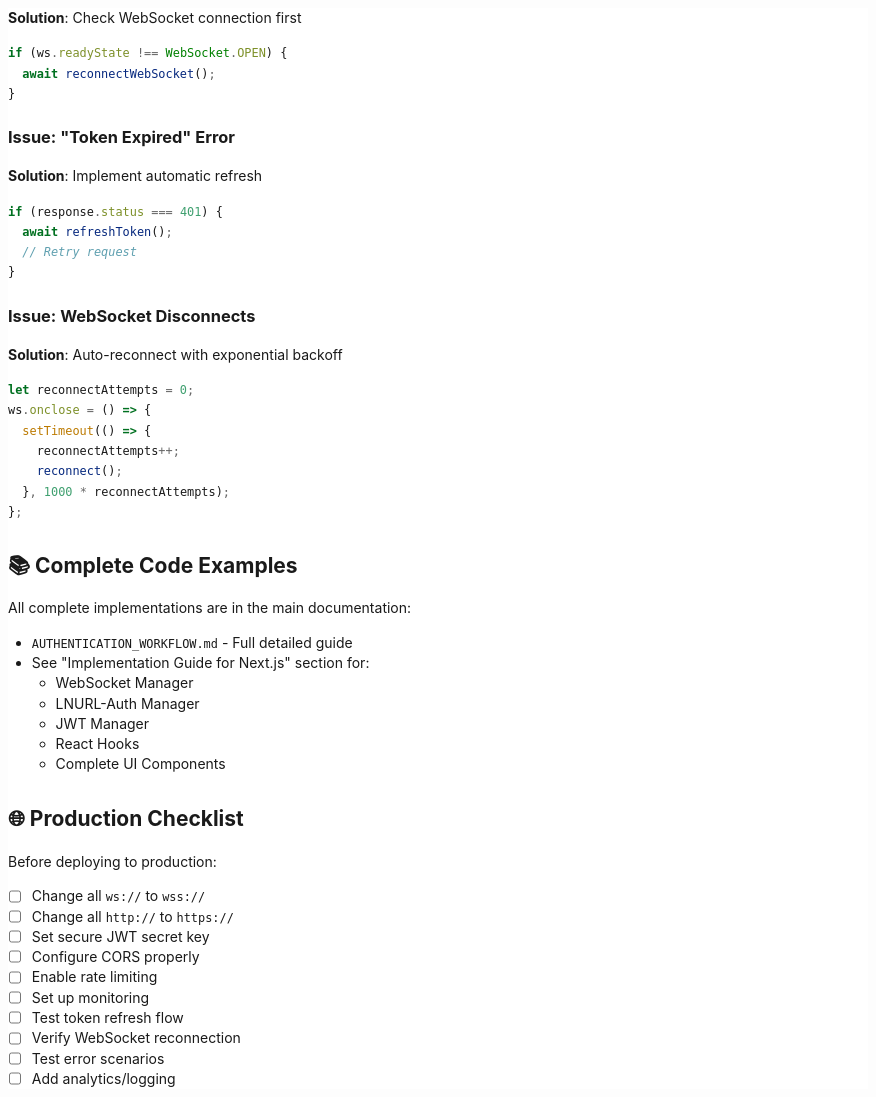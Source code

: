 **Solution**: Check WebSocket connection first

```typescript
if (ws.readyState !== WebSocket.OPEN) {
  await reconnectWebSocket();
}
```

### Issue: "Token Expired" Error

**Solution**: Implement automatic refresh

```typescript
if (response.status === 401) {
  await refreshToken();
  // Retry request
}
```

### Issue: WebSocket Disconnects

**Solution**: Auto-reconnect with exponential backoff

```typescript
let reconnectAttempts = 0;
ws.onclose = () => {
  setTimeout(() => {
    reconnectAttempts++;
    reconnect();
  }, 1000 * reconnectAttempts);
};
```

## 📚 Complete Code Examples

All complete implementations are in the main documentation:

- `AUTHENTICATION_WORKFLOW.md` - Full detailed guide
- See "Implementation Guide for Next.js" section for:
  - WebSocket Manager
  - LNURL-Auth Manager
  - JWT Manager
  - React Hooks
  - Complete UI Components

## 🌐 Production Checklist

Before deploying to production:

- [ ] Change all `ws://` to `wss://`
- [ ] Change all `http://` to `https://`
- [ ] Set secure JWT secret key
- [ ] Configure CORS properly
- [ ] Enable rate limiting
- [ ] Set up monitoring
- [ ] Test token refresh flow
- [ ] Verify WebSocket reconnection
- [ ] Test error scenarios
- [ ] Add analytics/logging
